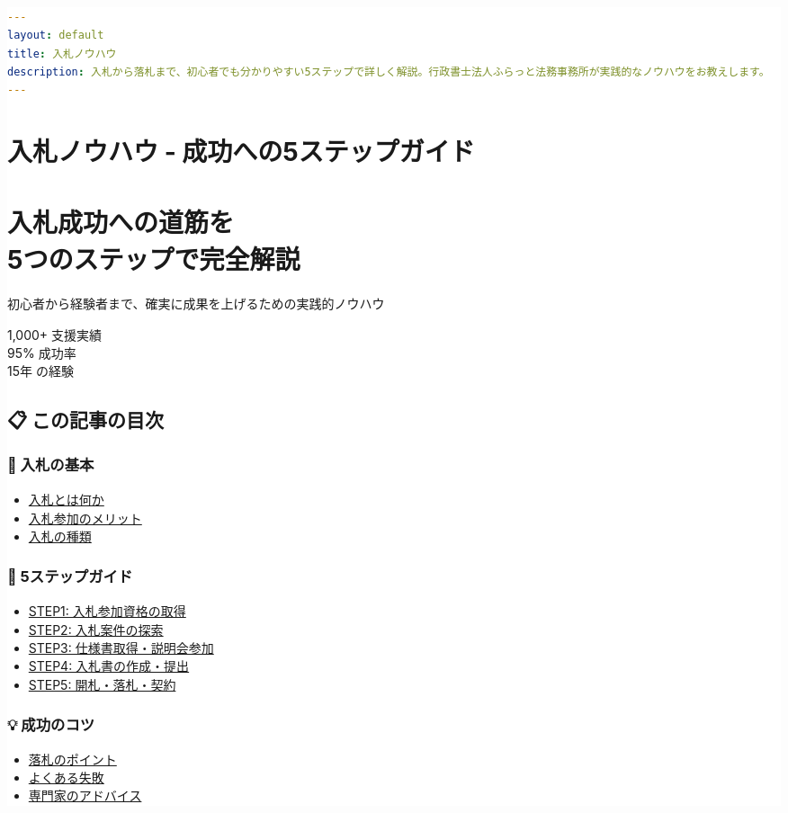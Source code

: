```yaml
---
layout: default
title: 入札ノウハウ
description: 入札から落札まで、初心者でも分かりやすい5ステップで詳しく解説。行政書士法人ふらっと法務事務所が実践的なノウハウをお教えします。
---
```


# 入札ノウハウ - 成功への5ステップガイド

<div class="hero-section">
    <div class="container">
        <div class="hero-content">
            <h1 class="hero-title">入札成功への道筋を<br>5つのステップで完全解説</h1>
            <p class="hero-subtitle">初心者から経験者まで、確実に成果を上げるための実践的ノウハウ</p>
            <div class="hero-stats">
                <div class="stat-item">
                    <span class="stat-number">1,000+</span>
                    <span class="stat-label">支援実績</span>
                </div>
                <div class="stat-item">
                    <span class="stat-number">95%</span>
                    <span class="stat-label">成功率</span>
                </div>
                <div class="stat-item">
                    <span class="stat-number">15年</span>
                    <span class="stat-label">の経験</span>
                </div>
            </div>
        </div>
    </div>
</div>


<div class="table-of-contents">
    <div class="container">
        <h2>📋 この記事の目次</h2>
        <div class="toc-grid">
            <div class="toc-section">
                <h3>🎯 入札の基本</h3>
                <ul>
                    <li><a href="#what-is-bid">入札とは何か</a></li>
                    <li><a href="#bid-benefits">入札参加のメリット</a></li>
                    <li><a href="#bid-types">入札の種類</a></li>
                </ul>
            </div>
            <div class="toc-section">
                <h3>📝 5ステップガイド</h3>
                <ul>
                    <li><a href="#step1">STEP1: 入札参加資格の取得</a></li>
                    <li><a href="#step2">STEP2: 入札案件の探索</a></li>
                    <li><a href="#step3">STEP3: 仕様書取得・説明会参加</a></li>
                    <li><a href="#step4">STEP4: 入札書の作成・提出</a></li>
                    <li><a href="#step5">STEP5: 開札・落札・契約</a></li>
                </ul>
            </div>
            <div class="toc-section">
                <h3>💡 成功のコツ</h3>
                <ul>
                    <li><a href="#success-tips">落札のポイント</a></li>
                    <li><a href="#common-mistakes">よくある失敗</a></li>
                    <li><a href="#expert-advice">専門家のアドバイス</a></li>
                </ul>
            </div>